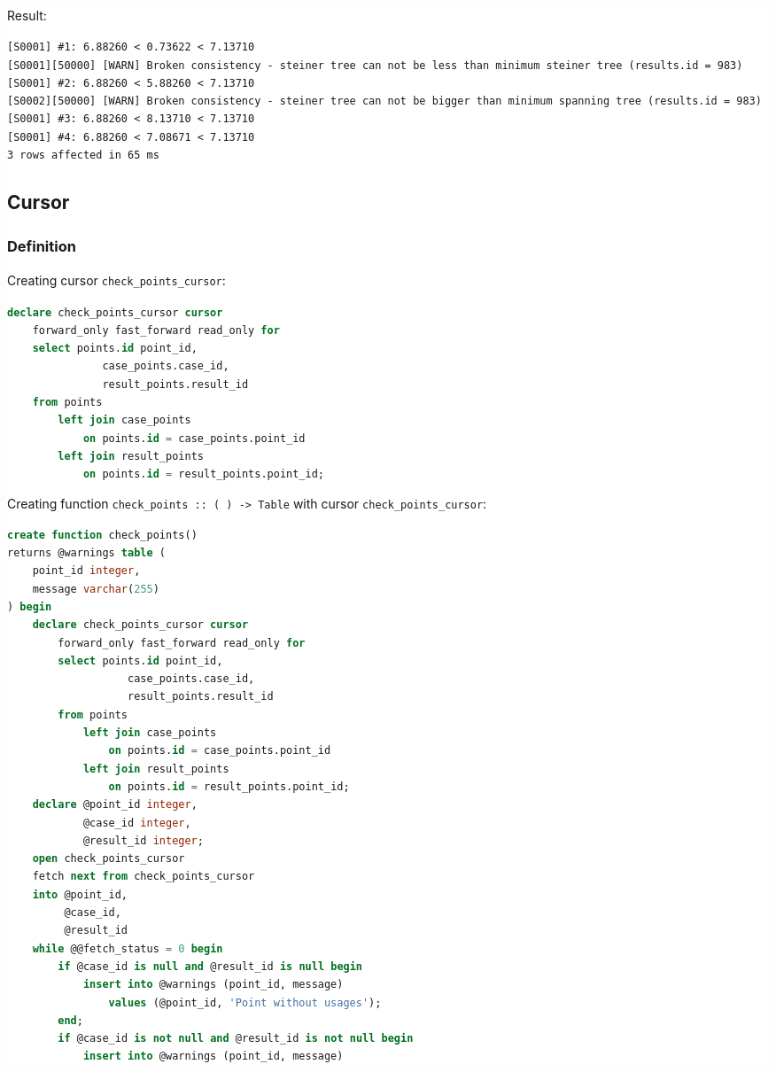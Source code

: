 Result:

```text
[S0001] #1: 6.88260 < 0.73622 < 7.13710
[S0001][50000] [WARN] Broken consistency - steiner tree can not be less than minimum steiner tree (results.id = 983)
[S0001] #2: 6.88260 < 5.88260 < 7.13710
[S0002][50000] [WARN] Broken consistency - steiner tree can not be bigger than minimum spanning tree (results.id = 983)
[S0001] #3: 6.88260 < 8.13710 < 7.13710
[S0001] #4: 6.88260 < 7.08671 < 7.13710
3 rows affected in 65 ms
```

## Cursor

### Definition

Creating cursor `check_points_cursor`:

```sql
declare check_points_cursor cursor
    forward_only fast_forward read_only for
    select points.id point_id,
               case_points.case_id,
               result_points.result_id
    from points
        left join case_points
            on points.id = case_points.point_id
        left join result_points
            on points.id = result_points.point_id;
```

Creating function `check_points :: ( ) -> Table` with cursor `check_points_cursor`:

```sql
create function check_points()
returns @warnings table (
    point_id integer,
    message varchar(255)
) begin
    declare check_points_cursor cursor
        forward_only fast_forward read_only for
        select points.id point_id,
                   case_points.case_id,
                   result_points.result_id
        from points
            left join case_points
                on points.id = case_points.point_id
            left join result_points
                on points.id = result_points.point_id;
    declare @point_id integer,
            @case_id integer,
            @result_id integer;
    open check_points_cursor
    fetch next from check_points_cursor
    into @point_id,
         @case_id,
         @result_id
    while @@fetch_status = 0 begin 
        if @case_id is null and @result_id is null begin 
            insert into @warnings (point_id, message)
                values (@point_id, 'Point without usages');
        end;
        if @case_id is not null and @result_id is not null begin
            insert into @warnings (point_id, message)
```

[readme]:   https://github.com/FokinAlex/mssql-task/blob/master/readme.md